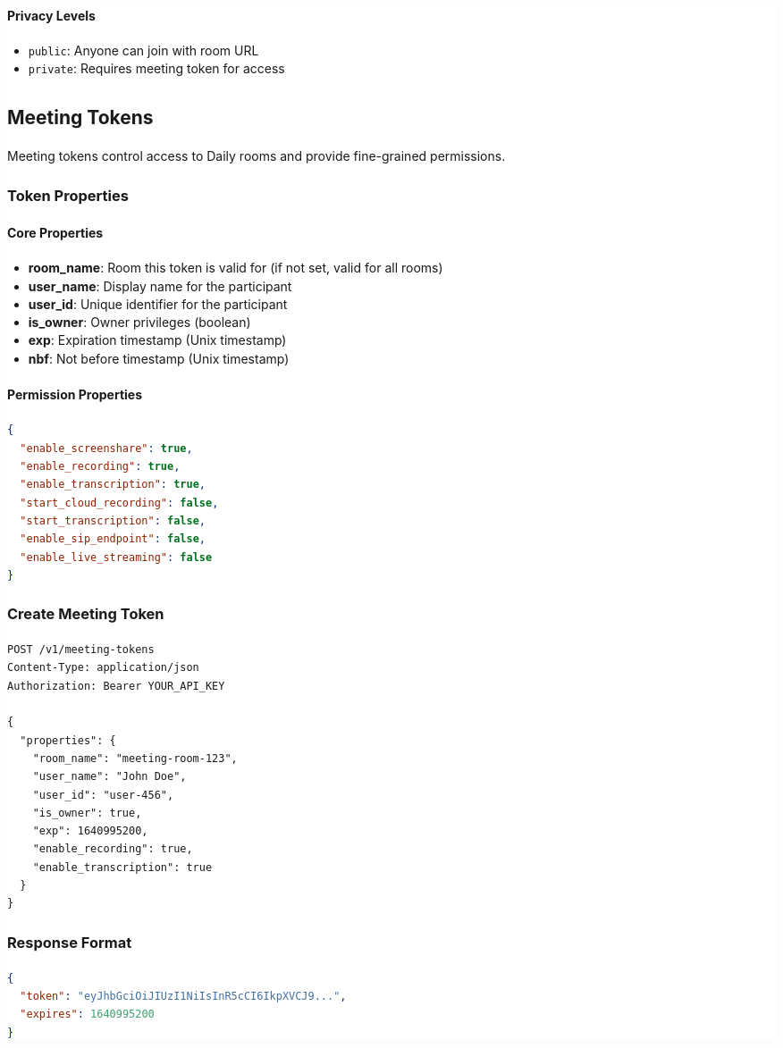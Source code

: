 #### Privacy Levels
- `public`: Anyone can join with room URL
- `private`: Requires meeting token for access

## Meeting Tokens

Meeting tokens control access to Daily rooms and provide fine-grained permissions.

### Token Properties

#### Core Properties
- **room_name**: Room this token is valid for (if not set, valid for all rooms)
- **user_name**: Display name for the participant
- **user_id**: Unique identifier for the participant
- **is_owner**: Owner privileges (boolean)
- **exp**: Expiration timestamp (Unix timestamp)
- **nbf**: Not before timestamp (Unix timestamp)

#### Permission Properties
```json
{
  "enable_screenshare": true,
  "enable_recording": true,
  "enable_transcription": true,
  "start_cloud_recording": false,
  "start_transcription": false,
  "enable_sip_endpoint": false,
  "enable_live_streaming": false
}
```

### Create Meeting Token
```http
POST /v1/meeting-tokens
Content-Type: application/json
Authorization: Bearer YOUR_API_KEY

{
  "properties": {
    "room_name": "meeting-room-123",
    "user_name": "John Doe",
    "user_id": "user-456",
    "is_owner": true,
    "exp": 1640995200,
    "enable_recording": true,
    "enable_transcription": true
  }
}
```

### Response Format
```json
{
  "token": "eyJhbGciOiJIUzI1NiIsInR5cCI6IkpXVCJ9...",
  "expires": 1640995200
}
```
